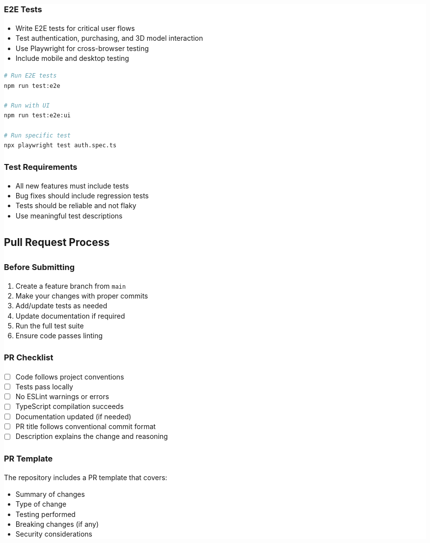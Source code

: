 ### E2E Tests
- Write E2E tests for critical user flows
- Test authentication, purchasing, and 3D model interaction
- Use Playwright for cross-browser testing
- Include mobile and desktop testing

```bash
# Run E2E tests
npm run test:e2e

# Run with UI
npm run test:e2e:ui

# Run specific test
npx playwright test auth.spec.ts
```

### Test Requirements
- All new features must include tests
- Bug fixes should include regression tests
- Tests should be reliable and not flaky
- Use meaningful test descriptions

## Pull Request Process

### Before Submitting
1. Create a feature branch from `main`
2. Make your changes with proper commits
3. Add/update tests as needed
4. Update documentation if required
5. Run the full test suite
6. Ensure code passes linting

### PR Checklist
- [ ] Code follows project conventions
- [ ] Tests pass locally
- [ ] No ESLint warnings or errors
- [ ] TypeScript compilation succeeds
- [ ] Documentation updated (if needed)
- [ ] PR title follows conventional commit format
- [ ] Description explains the change and reasoning

### PR Template
The repository includes a PR template that covers:
- Summary of changes
- Type of change
- Testing performed
- Breaking changes (if any)
- Security considerations
